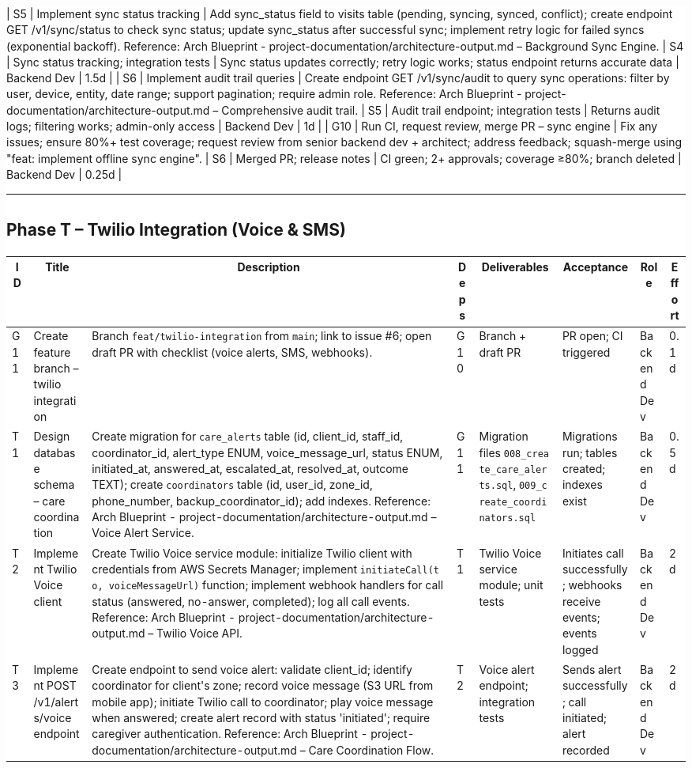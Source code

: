 | S5  | Implement sync status tracking                 | Add sync_status field to visits table (pending, syncing, synced, conflict); create endpoint GET /v1/sync/status to check sync status; update sync_status after successful sync; implement retry logic for failed syncs (exponential backoff). Reference: Arch Blueprint - project-documentation/architecture-output.md – Background Sync Engine.                                                               | S4   | Sync status tracking; integration tests         | Sync status updates correctly; retry logic works; status endpoint returns accurate data | Backend Dev | 1.5d   |
| S6  | Implement audit trail queries                  | Create endpoint GET /v1/sync/audit to query sync operations: filter by user, device, entity, date range; support pagination; require admin role. Reference: Arch Blueprint - project-documentation/architecture-output.md – Comprehensive audit trail.                                                                                                                                                         | S5   | Audit trail endpoint; integration tests         | Returns audit logs; filtering works; admin-only access                                  | Backend Dev | 1d     |
| G10 | Run CI, request review, merge PR – sync engine | Fix any issues; ensure 80%+ test coverage; request review from senior backend dev + architect; address feedback; squash-merge using "feat: implement offline sync engine".                                                                                                                                                                                                                                     | S6   | Merged PR; release notes                        | CI green; 2+ approvals; coverage ≥80%; branch deleted                                   | Backend Dev | 0.25d  |

---

## Phase T – Twilio Integration (Voice & SMS)

| ID  | Title                                                 | Description                                                                                                                                                                                                                                                                                                                                                                                                    | Deps | Deliverables                                                                | Acceptance                                                                     | Role        | Effort |
| --- | ----------------------------------------------------- | -------------------------------------------------------------------------------------------------------------------------------------------------------------------------------------------------------------------------------------------------------------------------------------------------------------------------------------------------------------------------------------------------------------- | ---- | --------------------------------------------------------------------------- | ------------------------------------------------------------------------------ | ----------- | ------ |
| G11 | Create feature branch – twilio integration            | Branch `feat/twilio-integration` from `main`; link to issue #6; open draft PR with checklist (voice alerts, SMS, webhooks).                                                                                                                                                                                                                                                                                    | G10  | Branch + draft PR                                                           | PR open; CI triggered                                                          | Backend Dev | 0.1d   |
| T1  | Design database schema – care coordination            | Create migration for `care_alerts` table (id, client_id, staff_id, coordinator_id, alert_type ENUM, voice_message_url, status ENUM, initiated_at, answered_at, escalated_at, resolved_at, outcome TEXT); create `coordinators` table (id, user_id, zone_id, phone_number, backup_coordinator_id); add indexes. Reference: Arch Blueprint - project-documentation/architecture-output.md – Voice Alert Service. | G11  | Migration files `008_create_care_alerts.sql`, `009_create_coordinators.sql` | Migrations run; tables created; indexes exist                                  | Backend Dev | 0.5d   |
| T2  | Implement Twilio Voice client                         | Create Twilio Voice service module: initialize Twilio client with credentials from AWS Secrets Manager; implement `initiateCall(to, voiceMessageUrl)` function; implement webhook handlers for call status (answered, no-answer, completed); log all call events. Reference: Arch Blueprint - project-documentation/architecture-output.md – Twilio Voice API.                                                 | T1   | Twilio Voice service module; unit tests                                     | Initiates call successfully; webhooks receive events; events logged            | Backend Dev | 2d     |
| T3  | Implement POST /v1/alerts/voice endpoint              | Create endpoint to send voice alert: validate client_id; identify coordinator for client's zone; record voice message (S3 URL from mobile app); initiate Twilio call to coordinator; play voice message when answered; create alert record with status 'initiated'; require caregiver authentication. Reference: Arch Blueprint - project-documentation/architecture-output.md – Care Coordination Flow.       | T2   | Voice alert endpoint; integration tests                                     | Sends alert successfully; call initiated; alert recorded                       | Backend Dev | 2d     |